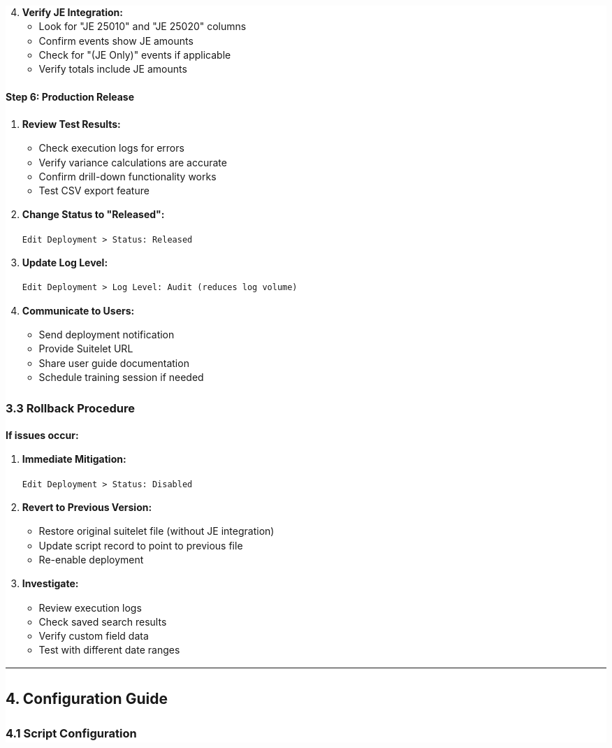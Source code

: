 4. **Verify JE Integration:**
   - Look for "JE 25010" and "JE 25020" columns
   - Confirm events show JE amounts
   - Check for "(JE Only)" events if applicable
   - Verify totals include JE amounts

#### Step 6: Production Release

1. **Review Test Results:**
   - Check execution logs for errors
   - Verify variance calculations are accurate
   - Confirm drill-down functionality works
   - Test CSV export feature

2. **Change Status to "Released":**
   ```
   Edit Deployment > Status: Released
   ```

3. **Update Log Level:**
   ```
   Edit Deployment > Log Level: Audit (reduces log volume)
   ```

4. **Communicate to Users:**
   - Send deployment notification
   - Provide Suitelet URL
   - Share user guide documentation
   - Schedule training session if needed

### 3.3 Rollback Procedure

**If issues occur:**

1. **Immediate Mitigation:**
   ```
   Edit Deployment > Status: Disabled
   ```

2. **Revert to Previous Version:**
   - Restore original suitelet file (without JE integration)
   - Update script record to point to previous file
   - Re-enable deployment

3. **Investigate:**
   - Review execution logs
   - Check saved search results
   - Verify custom field data
   - Test with different date ranges

---

## 4. Configuration Guide

### 4.1 Script Configuration
